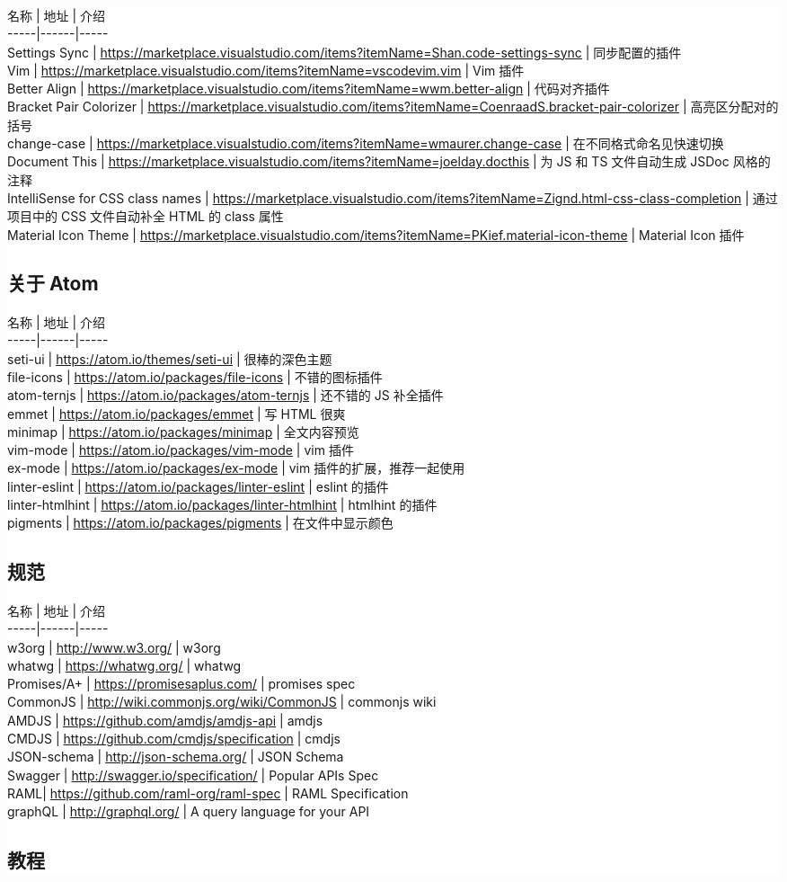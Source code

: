 <p>名称 | 地址 | 介绍<br>-----|------|-----<br>Settings Sync | <a href="https://marketplace.visualstudio.com/items?itemName=Shan.code-settings-sync" rel="nofollow noreferrer" target="_blank">https://marketplace.visualstudio.com/items?itemName=Shan.code-settings-sync</a> | 同步配置的插件<br>Vim | <a href="https://marketplace.visualstudio.com/items?itemName=vscodevim.vim" rel="nofollow noreferrer" target="_blank">https://marketplace.visualstudio.com/items?itemName=vscodevim.vim</a> | Vim 插件<br>Better Align | <a href="https://marketplace.visualstudio.com/items?itemName=wwm.better-align" rel="nofollow noreferrer" target="_blank">https://marketplace.visualstudio.com/items?itemName=wwm.better-align</a> | 代码对齐插件<br>Bracket Pair Colorizer | <a href="https://marketplace.visualstudio.com/items?itemName=CoenraadS.bracket-pair-colorizer" rel="nofollow noreferrer" target="_blank">https://marketplace.visualstudio.com/items?itemName=CoenraadS.bracket-pair-colorizer</a> | 高亮区分配对的括号<br>change-case | <a href="https://marketplace.visualstudio.com/items?itemName=wmaurer.change-case" rel="nofollow noreferrer" target="_blank">https://marketplace.visualstudio.com/items?itemName=wmaurer.change-case</a> | 在不同格式命名见快速切换<br>Document This | <a href="https://marketplace.visualstudio.com/items?itemName=joelday.docthis" rel="nofollow noreferrer" target="_blank">https://marketplace.visualstudio.com/items?itemName=joelday.docthis</a> | 为 JS 和 TS 文件自动生成 JSDoc 风格的注释<br>IntelliSense for CSS class names | <a href="https://marketplace.visualstudio.com/items?itemName=Zignd.html-css-class-completion" rel="nofollow noreferrer" target="_blank">https://marketplace.visualstudio.com/items?itemName=Zignd.html-css-class-completion</a> | 通过项目中的 CSS 文件自动补全 HTML 的 class 属性<br>Material Icon Theme | <a href="https://marketplace.visualstudio.com/items?itemName=PKief.material-icon-theme" rel="nofollow noreferrer" target="_blank">https://marketplace.visualstudio.com/items?itemName=PKief.material-icon-theme</a> | Material Icon 插件</p>
<h2 id="articleHeader9">关于 Atom</h2>
<p>名称 | 地址 | 介绍<br>-----|------|-----<br>seti-ui | <a href="https://atom.io/themes/seti-ui" rel="nofollow noreferrer" target="_blank">https://atom.io/themes/seti-ui</a> | 很棒的深色主题<br>file-icons | <a href="https://atom.io/packages/file-icons" rel="nofollow noreferrer" target="_blank">https://atom.io/packages/file-icons</a> | 不错的图标插件<br>atom-ternjs | <a href="https://atom.io/packages/atom-ternjs" rel="nofollow noreferrer" target="_blank">https://atom.io/packages/atom-ternjs</a> | 还不错的 JS 补全插件<br>emmet | <a href="https://atom.io/packages/emmet" rel="nofollow noreferrer" target="_blank">https://atom.io/packages/emmet</a> | 写 HTML 很爽<br>minimap | <a href="https://atom.io/packages/minimap" rel="nofollow noreferrer" target="_blank">https://atom.io/packages/minimap</a> | 全文内容预览<br>vim-mode | <a href="https://atom.io/packages/vim-mode" rel="nofollow noreferrer" target="_blank">https://atom.io/packages/vim-mode</a> | vim 插件<br>ex-mode | <a href="https://atom.io/packages/ex-mode" rel="nofollow noreferrer" target="_blank">https://atom.io/packages/ex-mode</a> | vim 插件的扩展，推荐一起使用<br>linter-eslint | <a href="https://atom.io/packages/linter-eslint" rel="nofollow noreferrer" target="_blank">https://atom.io/packages/linter-eslint</a> | eslint 的插件<br>linter-htmlhint | <a href="https://atom.io/packages/linter-htmlhint" rel="nofollow noreferrer" target="_blank">https://atom.io/packages/linter-htmlhint</a> | htmlhint 的插件<br>pigments | <a href="https://atom.io/packages/pigments" rel="nofollow noreferrer" target="_blank">https://atom.io/packages/pigments</a> | 在文件中显示颜色</p>
<h2 id="articleHeader10">规范</h2>
<p>名称 | 地址 | 介绍<br>-----|------|-----<br>w3org | <a href="http://www.w3.org/" rel="nofollow noreferrer" target="_blank">http://www.w3.org/</a> | w3org<br>whatwg | <a href="https://whatwg.org/" rel="nofollow noreferrer" target="_blank">https://whatwg.org/</a> | whatwg<br>Promises/A+ | <a href="https://promisesaplus.com/" rel="nofollow noreferrer" target="_blank">https://promisesaplus.com/</a> | promises spec<br>CommonJS | <a href="http://wiki.commonjs.org/wiki/CommonJS" rel="nofollow noreferrer" target="_blank">http://wiki.commonjs.org/wiki/CommonJS</a> | commonjs wiki<br>AMDJS | <a href="https://github.com/amdjs/amdjs-api" rel="nofollow noreferrer" target="_blank">https://github.com/amdjs/amdjs-api</a> | amdjs<br>CMDJS | <a href="https://github.com/cmdjs/specification" rel="nofollow noreferrer" target="_blank">https://github.com/cmdjs/specification</a> | cmdjs<br>JSON-schema | <a href="http://json-schema.org/" rel="nofollow noreferrer" target="_blank">http://json-schema.org/</a> | JSON Schema<br>Swagger | <a href="http://swagger.io/specification/" rel="nofollow noreferrer" target="_blank">http://swagger.io/specification/</a> | Popular APIs Spec<br>RAML| <a href="https://github.com/raml-org/raml-spec" rel="nofollow noreferrer" target="_blank">https://github.com/raml-org/raml-spec</a> | RAML Specification<br>graphQL | <a href="http://graphql.org/" rel="nofollow noreferrer" target="_blank">http://graphql.org/</a> | A query language for your API</p>
<h2 id="articleHeader11">教程</h2>
